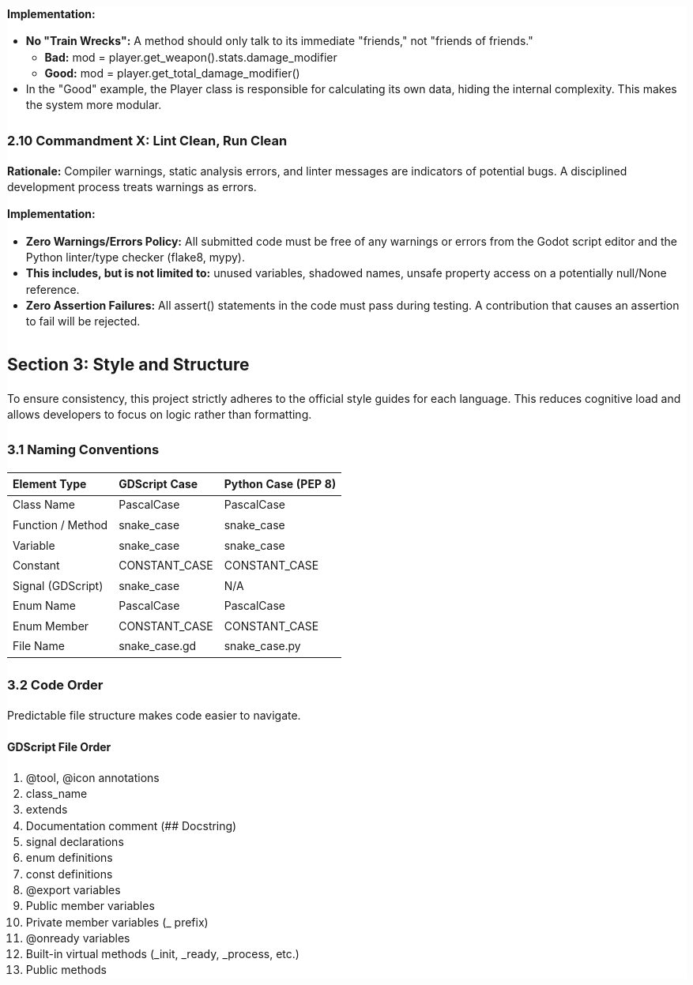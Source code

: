 **Implementation:**

* **No "Train Wrecks":** A method should only talk to its immediate "friends," not "friends of friends."  
  * **Bad:** mod \= player.get\_weapon().stats.damage\_modifier  
  * **Good:** mod \= player.get\_total\_damage\_modifier()  
* In the "Good" example, the Player class is responsible for calculating its own data, hiding the internal complexity. This makes the system more modular.

### **2.10 Commandment X: Lint Clean, Run Clean**

**Rationale:** Compiler warnings, static analysis errors, and linter messages are indicators of potential bugs. A disciplined development process treats warnings as errors.

**Implementation:**

* **Zero Warnings/Errors Policy:** All submitted code must be free of any warnings or errors from the Godot script editor and the Python linter/type checker (flake8, mypy).  
* **This includes, but is not limited to:** unused variables, shadowed names, unsafe property access on a potentially null/None reference.  
* **Zero Assertion Failures:** All assert() statements in the code must pass during testing. A contribution that causes an assertion to fail will be rejected.

## **Section 3: Style and Structure**

To ensure consistency, this project strictly adheres to the official style guides for each language. This reduces cognitive load and allows developers to focus on logic rather than formatting.

### **3.1 Naming Conventions**

| Element Type | GDScript Case | Python Case (PEP 8\) |
| :---- | :---- | :---- |
| Class Name | PascalCase | PascalCase |
| Function / Method | snake\_case | snake\_case |
| Variable | snake\_case | snake\_case |
| Constant | CONSTANT\_CASE | CONSTANT\_CASE |
| Signal (GDScript) | snake\_case | N/A |
| Enum Name | PascalCase | PascalCase |
| Enum Member | CONSTANT\_CASE | CONSTANT\_CASE |
| File Name | snake\_case.gd | snake\_case.py |

### **3.2 Code Order**

Predictable file structure makes code easier to navigate.

#### **GDScript File Order**

1. @tool, @icon annotations  
2. class\_name  
3. extends  
4. Documentation comment (\#\# Docstring)  
5. signal declarations  
6. enum definitions  
7. const definitions  
8. @export variables  
9. Public member variables  
10. Private member variables (\_ prefix)  
11. @onready variables  
12. Built-in virtual methods (\_init, \_ready, \_process, etc.)  
13. Public methods  